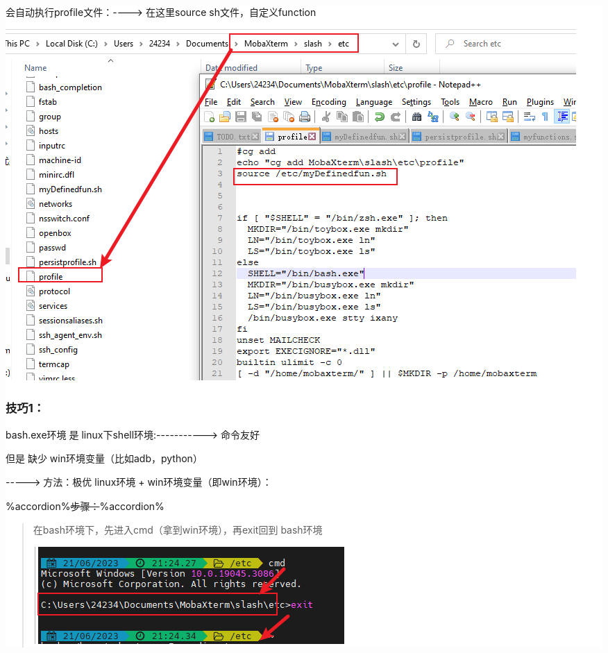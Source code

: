 

会自动执行profile文件：----> 在这里source  sh文件，自定义function

![image-20221110020650476](software_pcSettings.assets/image-20221110020650476.png)





### 技巧1：

bash.exe环境 是 linux下shell环境:----------->  命令友好

但是 缺少 win环境变量（比如adb，python）

----->  方法：极优   linux环境 + win环境变量（即win环境）：





%accordion%~~步骤：~~%accordion%

> 在bash环境下，先进入cmd（拿到win环境），再exit回到 bash环境
>
> ![image-20230621212531871](software_pcSettings.assets/image-20230621212531871.png)
